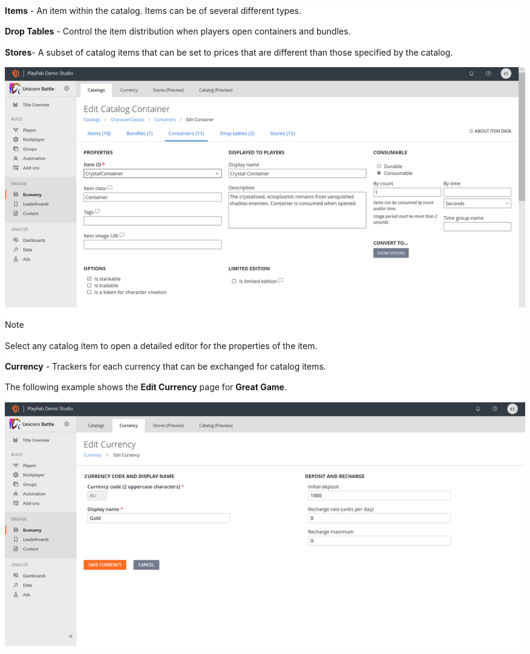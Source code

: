 **Items** - An item within the catalog. Items can be of several different types.

**Drop Tables** - Control the item distribution when players open containers and bundles.

**Stores**- A subset of catalog items that can be set to prices that are different than those specified by the catalog.

![Game Manager - Economy - Catalogs - Edit Container](media/tutorials/game-manager-economy-catalogs-edit-container.png)

> [!NOTE]
> Select any catalog item to open a detailed editor for the properties of the item.

**Currency** - Trackers for each currency that can be exchanged for catalog items.

The following example shows the **Edit Currency** page for **Great Game**.

![Game Manager - Economy - Catalogs - Edit Currency](media/tutorials/game-manager-economy-currency.png)
